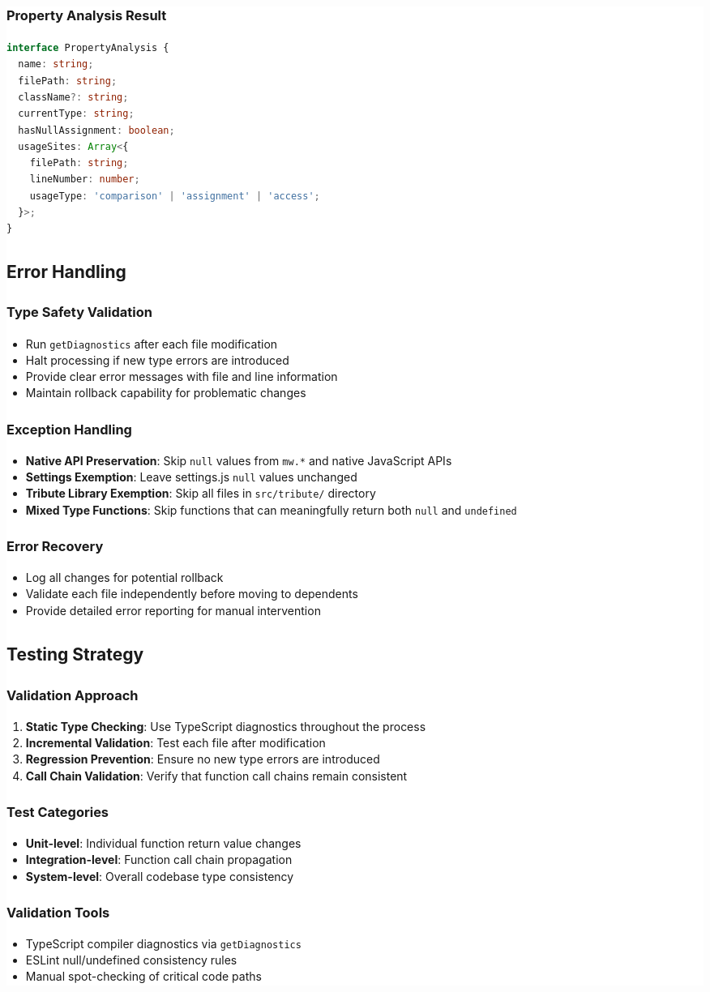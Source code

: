 ### Property Analysis Result
```typescript
interface PropertyAnalysis {
  name: string;
  filePath: string;
  className?: string;
  currentType: string;
  hasNullAssignment: boolean;
  usageSites: Array<{
    filePath: string;
    lineNumber: number;
    usageType: 'comparison' | 'assignment' | 'access';
  }>;
}
```

## Error Handling

### Type Safety Validation
- Run `getDiagnostics` after each file modification
- Halt processing if new type errors are introduced
- Provide clear error messages with file and line information
- Maintain rollback capability for problematic changes

### Exception Handling
- **Native API Preservation**: Skip `null` values from `mw.*` and native JavaScript APIs
- **Settings Exemption**: Leave settings.js `null` values unchanged
- **Tribute Library Exemption**: Skip all files in `src/tribute/` directory
- **Mixed Type Functions**: Skip functions that can meaningfully return both `null` and `undefined`

### Error Recovery
- Log all changes for potential rollback
- Validate each file independently before moving to dependents
- Provide detailed error reporting for manual intervention

## Testing Strategy

### Validation Approach
1. **Static Type Checking**: Use TypeScript diagnostics throughout the process
2. **Incremental Validation**: Test each file after modification
3. **Regression Prevention**: Ensure no new type errors are introduced
4. **Call Chain Validation**: Verify that function call chains remain consistent

### Test Categories
- **Unit-level**: Individual function return value changes
- **Integration-level**: Function call chain propagation
- **System-level**: Overall codebase type consistency

### Validation Tools
- TypeScript compiler diagnostics via `getDiagnostics`
- ESLint null/undefined consistency rules
- Manual spot-checking of critical code paths
